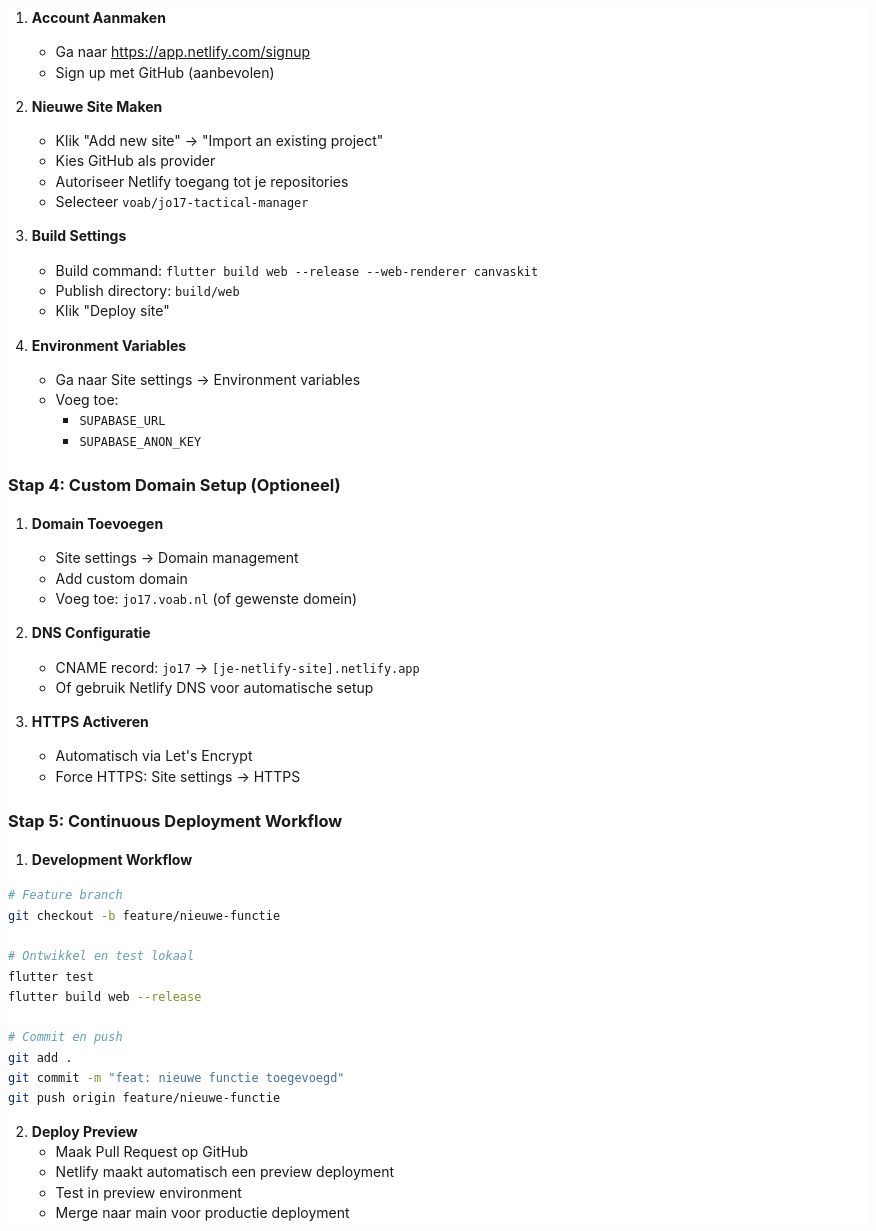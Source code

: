 1. **Account Aanmaken**
   - Ga naar https://app.netlify.com/signup
   - Sign up met GitHub (aanbevolen)

2. **Nieuwe Site Maken**
   - Klik "Add new site" → "Import an existing project"
   - Kies GitHub als provider
   - Autoriseer Netlify toegang tot je repositories
   - Selecteer `voab/jo17-tactical-manager`

3. **Build Settings**
   - Build command: `flutter build web --release --web-renderer canvaskit`
   - Publish directory: `build/web`
   - Klik "Deploy site"

4. **Environment Variables**
   - Ga naar Site settings → Environment variables
   - Voeg toe:
     - `SUPABASE_URL`
     - `SUPABASE_ANON_KEY`

### Stap 4: Custom Domain Setup (Optioneel)

1. **Domain Toevoegen**
   - Site settings → Domain management
   - Add custom domain
   - Voeg toe: `jo17.voab.nl` (of gewenste domein)

2. **DNS Configuratie**
   - CNAME record: `jo17` → `[je-netlify-site].netlify.app`
   - Of gebruik Netlify DNS voor automatische setup

3. **HTTPS Activeren**
   - Automatisch via Let's Encrypt
   - Force HTTPS: Site settings → HTTPS

### Stap 5: Continuous Deployment Workflow

1. **Development Workflow**
```bash
# Feature branch
git checkout -b feature/nieuwe-functie

# Ontwikkel en test lokaal
flutter test
flutter build web --release

# Commit en push
git add .
git commit -m "feat: nieuwe functie toegevoegd"
git push origin feature/nieuwe-functie
```

2. **Deploy Preview**
   - Maak Pull Request op GitHub
   - Netlify maakt automatisch een preview deployment
   - Test in preview environment
   - Merge naar main voor productie deployment
